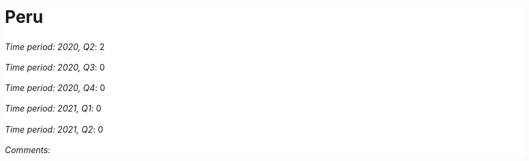 

# Peru 
*Time period: 2020, Q2*: 2

 
*Time period: 2020, Q3*: 0

 
*Time period: 2020, Q4*: 0

 
*Time period: 2021, Q1*: 0

 
*Time period: 2021, Q2*: 0

 

*Comments*:
